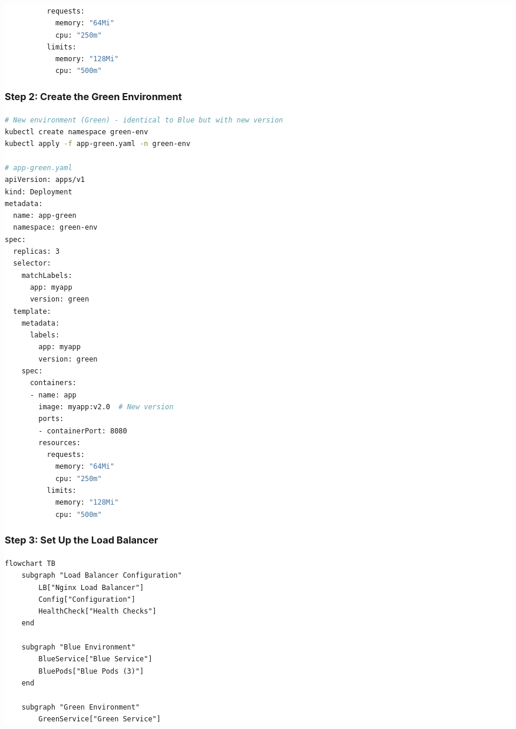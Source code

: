 ```bash
          requests:
            memory: "64Mi"
            cpu: "250m"
          limits:
            memory: "128Mi"
            cpu: "500m"
```

### Step 2: Create the Green Environment

```bash
# New environment (Green) - identical to Blue but with new version
kubectl create namespace green-env
kubectl apply -f app-green.yaml -n green-env

# app-green.yaml
apiVersion: apps/v1
kind: Deployment
metadata:
  name: app-green
  namespace: green-env
spec:
  replicas: 3
  selector:
    matchLabels:
      app: myapp
      version: green
  template:
    metadata:
      labels:
        app: myapp
        version: green
    spec:
      containers:
      - name: app
        image: myapp:v2.0  # New version
        ports:
        - containerPort: 8080
        resources:
          requests:
            memory: "64Mi"
            cpu: "250m"
          limits:
            memory: "128Mi"
            cpu: "500m"
```

### Step 3: Set Up the Load Balancer

```mermaid
flowchart TB
    subgraph "Load Balancer Configuration"
        LB["Nginx Load Balancer"]
        Config["Configuration"]
        HealthCheck["Health Checks"]
    end
    
    subgraph "Blue Environment"
        BlueService["Blue Service"]
        BluePods["Blue Pods (3)"]
    end
    
    subgraph "Green Environment"
        GreenService["Green Service"]
```